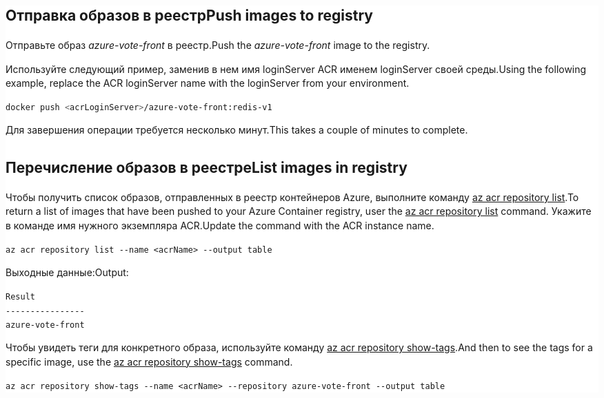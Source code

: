 ## <a name="push-images-to-registry"></a><span data-ttu-id="050d1-144">Отправка образов в реестр</span><span class="sxs-lookup"><span data-stu-id="050d1-144">Push images to registry</span></span>

<span data-ttu-id="050d1-145">Отправьте образ *azure-vote-front* в реестр.</span><span class="sxs-lookup"><span data-stu-id="050d1-145">Push the *azure-vote-front* image to the registry.</span></span> 

<span data-ttu-id="050d1-146">Используйте следующий пример, заменив в нем имя loginServer ACR именем loginServer своей среды.</span><span class="sxs-lookup"><span data-stu-id="050d1-146">Using the following example, replace the ACR loginServer name with the loginServer from your environment.</span></span>

```bash
docker push <acrLoginServer>/azure-vote-front:redis-v1
```

<span data-ttu-id="050d1-147">Для завершения операции требуется несколько минут.</span><span class="sxs-lookup"><span data-stu-id="050d1-147">This takes a couple of minutes to complete.</span></span>

## <a name="list-images-in-registry"></a><span data-ttu-id="050d1-148">Перечисление образов в реестре</span><span class="sxs-lookup"><span data-stu-id="050d1-148">List images in registry</span></span>

<span data-ttu-id="050d1-149">Чтобы получить список образов, отправленных в реестр контейнеров Azure, выполните команду [az acr repository list](/cli/azure/acr/repository#list).</span><span class="sxs-lookup"><span data-stu-id="050d1-149">To return a list of images that have been pushed to your Azure Container registry, user the [az acr repository list](/cli/azure/acr/repository#list) command.</span></span> <span data-ttu-id="050d1-150">Укажите в команде имя нужного экземпляра ACR.</span><span class="sxs-lookup"><span data-stu-id="050d1-150">Update the command with the ACR instance name.</span></span>

```azurecli
az acr repository list --name <acrName> --output table
```

<span data-ttu-id="050d1-151">Выходные данные:</span><span class="sxs-lookup"><span data-stu-id="050d1-151">Output:</span></span>

```azurecli
Result
----------------
azure-vote-front
```

<span data-ttu-id="050d1-152">Чтобы увидеть теги для конкретного образа, используйте команду [az acr repository show-tags](/cli/azure/acr/repository#show-tags).</span><span class="sxs-lookup"><span data-stu-id="050d1-152">And then to see the tags for a specific image, use the [az acr repository show-tags](/cli/azure/acr/repository#show-tags) command.</span></span>

```azurecli
az acr repository show-tags --name <acrName> --repository azure-vote-front --output table
```
